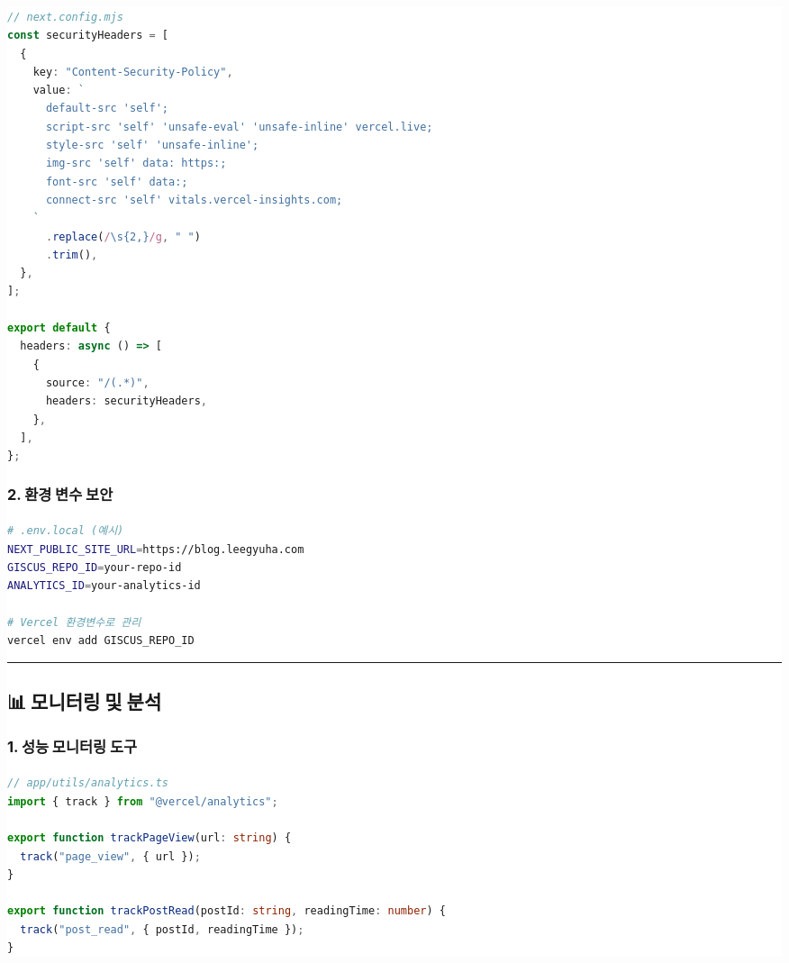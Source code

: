```typescript
// next.config.mjs
const securityHeaders = [
  {
    key: "Content-Security-Policy",
    value: `
      default-src 'self';
      script-src 'self' 'unsafe-eval' 'unsafe-inline' vercel.live;
      style-src 'self' 'unsafe-inline';
      img-src 'self' data: https:;
      font-src 'self' data:;
      connect-src 'self' vitals.vercel-insights.com;
    `
      .replace(/\s{2,}/g, " ")
      .trim(),
  },
];

export default {
  headers: async () => [
    {
      source: "/(.*)",
      headers: securityHeaders,
    },
  ],
};
```

### 2. 환경 변수 보안

```bash
# .env.local (예시)
NEXT_PUBLIC_SITE_URL=https://blog.leegyuha.com
GISCUS_REPO_ID=your-repo-id
ANALYTICS_ID=your-analytics-id

# Vercel 환경변수로 관리
vercel env add GISCUS_REPO_ID
```

---

## 📊 모니터링 및 분석

### 1. 성능 모니터링 도구

```typescript
// app/utils/analytics.ts
import { track } from "@vercel/analytics";

export function trackPageView(url: string) {
  track("page_view", { url });
}

export function trackPostRead(postId: string, readingTime: number) {
  track("post_read", { postId, readingTime });
}
```
